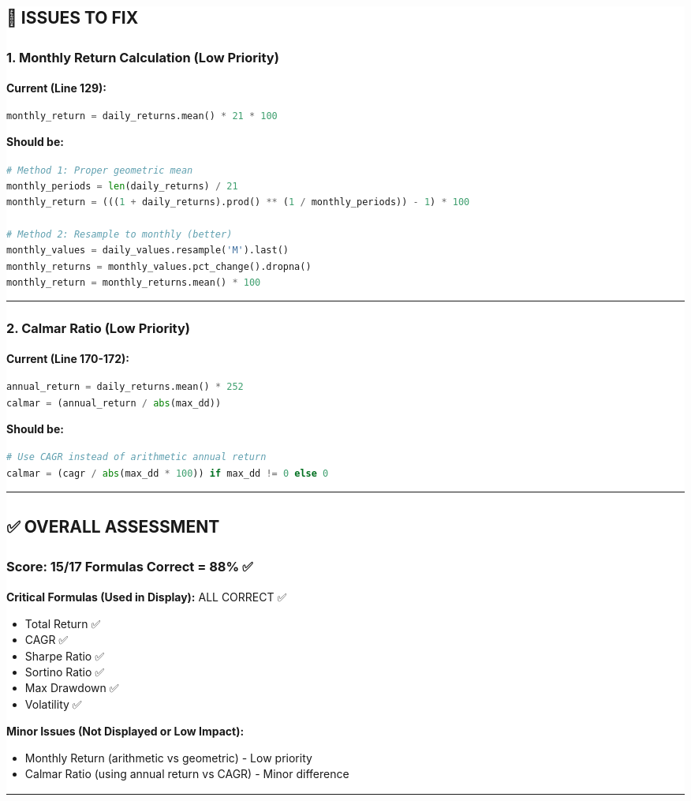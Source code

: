 
## 🔧 ISSUES TO FIX

### 1. Monthly Return Calculation (Low Priority)

**Current (Line 129):**
```python
monthly_return = daily_returns.mean() * 21 * 100
```

**Should be:**
```python
# Method 1: Proper geometric mean
monthly_periods = len(daily_returns) / 21
monthly_return = (((1 + daily_returns).prod() ** (1 / monthly_periods)) - 1) * 100

# Method 2: Resample to monthly (better)
monthly_values = daily_values.resample('M').last()
monthly_returns = monthly_values.pct_change().dropna()
monthly_return = monthly_returns.mean() * 100
```

---

### 2. Calmar Ratio (Low Priority)

**Current (Line 170-172):**
```python
annual_return = daily_returns.mean() * 252
calmar = (annual_return / abs(max_dd))
```

**Should be:**
```python
# Use CAGR instead of arithmetic annual return
calmar = (cagr / abs(max_dd * 100)) if max_dd != 0 else 0
```

---

## ✅ OVERALL ASSESSMENT

### Score: **15/17 Formulas Correct = 88%** ✅

**Critical Formulas (Used in Display):** ALL CORRECT ✅
- Total Return ✅
- CAGR ✅
- Sharpe Ratio ✅
- Sortino Ratio ✅
- Max Drawdown ✅
- Volatility ✅

**Minor Issues (Not Displayed or Low Impact):**
- Monthly Return (arithmetic vs geometric) - Low priority
- Calmar Ratio (using annual return vs CAGR) - Minor difference

---